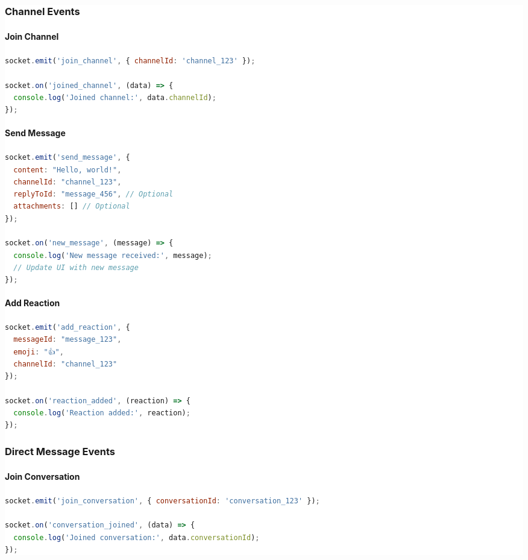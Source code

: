 ```javascript
```

### Channel Events

#### Join Channel
```javascript
socket.emit('join_channel', { channelId: 'channel_123' });

socket.on('joined_channel', (data) => {
  console.log('Joined channel:', data.channelId);
});
```

#### Send Message
```javascript
socket.emit('send_message', {
  content: "Hello, world!",
  channelId: "channel_123",
  replyToId: "message_456", // Optional
  attachments: [] // Optional
});

socket.on('new_message', (message) => {
  console.log('New message received:', message);
  // Update UI with new message
});
```

#### Add Reaction
```javascript
socket.emit('add_reaction', {
  messageId: "message_123",
  emoji: "👍",
  channelId: "channel_123"
});

socket.on('reaction_added', (reaction) => {
  console.log('Reaction added:', reaction);
});
```

### Direct Message Events

#### Join Conversation
```javascript
socket.emit('join_conversation', { conversationId: 'conversation_123' });

socket.on('conversation_joined', (data) => {
  console.log('Joined conversation:', data.conversationId);
});
```
